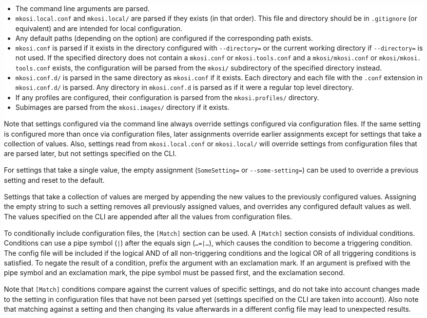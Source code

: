 * The command line arguments are parsed.
* `mkosi.local.conf` and `mkosi.local/` are parsed if they exists (in that order).
  This file and directory should be in `.gitignore` (or equivalent)
  and are intended for local configuration.
* Any default paths (depending on the option) are configured if the
  corresponding path exists.
* `mkosi.conf` is parsed if it exists in the directory configured with
  `--directory=` or the current working directory if `--directory=` is
  not used. If the specified directory does not contain a `mkosi.conf` or
  `mkosi.tools.conf` and a `mkosi/mkosi.conf` or `mkosi/mkosi.tools.conf`
  exists, the configuration will be parsed from the `mkosi/`
  subdirectory of the specified directory instead.
* `mkosi.conf.d/` is parsed in the same directory as `mkosi.conf` if it
  exists. Each directory and each file with the `.conf` extension in
  `mkosi.conf.d/` is parsed. Any directory in `mkosi.conf.d` is parsed
  as if it were a regular top level directory.
* If any profiles are configured, their configuration is parsed from the
  `mkosi.profiles/` directory.
* Subimages are parsed from the `mkosi.images/` directory if it exists.

Note that settings configured via the command line always override
settings configured via configuration files. If the same setting is
configured more than once via configuration files, later assignments
override earlier assignments except for settings that take a collection
of values. Also, settings read from `mkosi.local.conf` or `mkosi.local/` will
override settings from configuration files that are parsed later, but not
settings specified on the CLI.

For settings that take a single value, the empty assignment (`SomeSetting=` or
`--some-setting=`) can be used to override a previous setting and reset to the
default.

Settings that take a collection of values are merged by appending the
new values to the previously configured values. Assigning the empty
string to such a setting removes all previously assigned values, and
overrides any configured default values as well. The values specified
on the CLI are appended after all the values from configuration files.

To conditionally include configuration files, the `[Match]` section can
be used. A `[Match]` section consists of individual conditions.
Conditions can use a pipe symbol (`|`) after the equals sign (`…=|…`),
which causes the condition to become a triggering condition. The config
file will be included if the logical AND of all non-triggering
conditions and the logical OR of all triggering conditions is satisfied.
To negate the result of a condition, prefix the argument with an
exclamation mark. If an argument is prefixed with the pipe symbol and an
exclamation mark, the pipe symbol must be passed first, and the
exclamation second.

Note that `[Match]` conditions compare against the current values of
specific settings, and do not take into account changes made to the
setting in configuration files that have not been parsed yet (settings
specified on the CLI are taken into account). Also note that matching
against a setting and then changing its value afterwards in a different
config file may lead to unexpected results.
